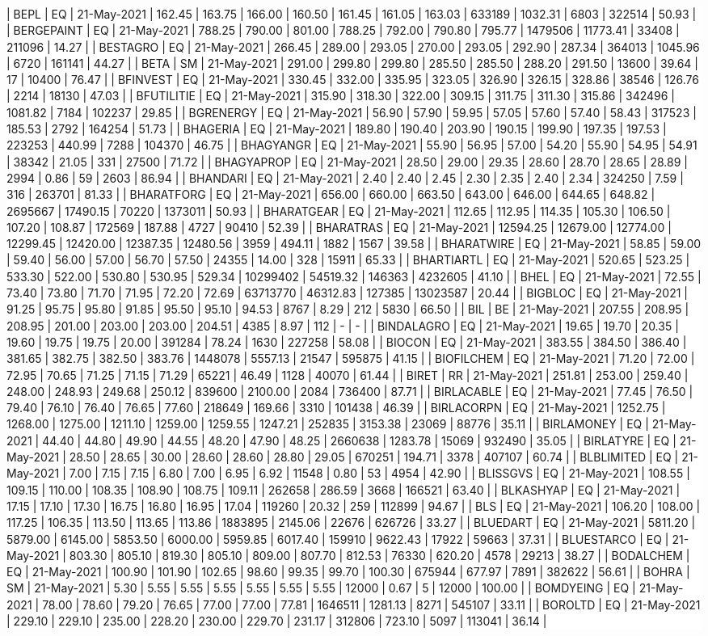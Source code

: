 | BEPL | EQ | 21-May-2021 | 162.45 | 163.75 | 166.00 | 160.50 | 161.45 | 161.05 | 163.03 | 633189 | 1032.31 | 6803 | 322514 | 50.93 |
| BERGEPAINT | EQ | 21-May-2021 | 788.25 | 790.00 | 801.00 | 788.25 | 792.00 | 790.80 | 795.77 | 1479506 | 11773.41 | 33408 | 211096 | 14.27 |
| BESTAGRO | EQ | 21-May-2021 | 266.45 | 289.00 | 293.05 | 270.00 | 293.05 | 292.90 | 287.34 | 364013 | 1045.96 | 6720 | 161141 | 44.27 |
| BETA | SM | 21-May-2021 | 291.00 | 299.80 | 299.80 | 285.50 | 285.50 | 288.20 | 291.50 | 13600 | 39.64 | 17 | 10400 | 76.47 |
| BFINVEST | EQ | 21-May-2021 | 330.45 | 332.00 | 335.95 | 323.05 | 326.90 | 326.15 | 328.86 | 38546 | 126.76 | 2214 | 18130 | 47.03 |
| BFUTILITIE | EQ | 21-May-2021 | 315.90 | 318.30 | 322.00 | 309.15 | 311.75 | 311.30 | 315.86 | 342496 | 1081.82 | 7184 | 102237 | 29.85 |
| BGRENERGY | EQ | 21-May-2021 | 56.90 | 57.90 | 59.95 | 57.05 | 57.60 | 57.40 | 58.43 | 317523 | 185.53 | 2792 | 164254 | 51.73 |
| BHAGERIA | EQ | 21-May-2021 | 189.80 | 190.40 | 203.90 | 190.15 | 199.90 | 197.35 | 197.53 | 223253 | 440.99 | 7288 | 104370 | 46.75 |
| BHAGYANGR | EQ | 21-May-2021 | 55.90 | 56.95 | 57.00 | 54.20 | 55.90 | 54.95 | 54.91 | 38342 | 21.05 | 331 | 27500 | 71.72 |
| BHAGYAPROP | EQ | 21-May-2021 | 28.50 | 29.00 | 29.35 | 28.60 | 28.70 | 28.65 | 28.89 | 2994 | 0.86 | 59 | 2603 | 86.94 |
| BHANDARI | EQ | 21-May-2021 | 2.40 | 2.40 | 2.45 | 2.30 | 2.35 | 2.40 | 2.34 | 324250 | 7.59 | 316 | 263701 | 81.33 |
| BHARATFORG | EQ | 21-May-2021 | 656.00 | 660.00 | 663.50 | 643.00 | 646.00 | 644.65 | 648.82 | 2695667 | 17490.15 | 70220 | 1373011 | 50.93 |
| BHARATGEAR | EQ | 21-May-2021 | 112.65 | 112.95 | 114.35 | 105.30 | 106.50 | 107.20 | 108.87 | 172569 | 187.88 | 4727 | 90410 | 52.39 |
| BHARATRAS | EQ | 21-May-2021 | 12594.25 | 12679.00 | 12774.00 | 12299.45 | 12420.00 | 12387.35 | 12480.56 | 3959 | 494.11 | 1882 | 1567 | 39.58 |
| BHARATWIRE | EQ | 21-May-2021 | 58.85 | 59.00 | 59.40 | 56.00 | 57.00 | 56.70 | 57.50 | 24355 | 14.00 | 328 | 15911 | 65.33 |
| BHARTIARTL | EQ | 21-May-2021 | 520.65 | 523.25 | 533.30 | 522.00 | 530.80 | 530.95 | 529.34 | 10299402 | 54519.32 | 146363 | 4232605 | 41.10 |
| BHEL | EQ | 21-May-2021 | 72.55 | 73.40 | 73.80 | 71.70 | 71.95 | 72.20 | 72.69 | 63713770 | 46312.83 | 127385 | 13023587 | 20.44 |
| BIGBLOC | EQ | 21-May-2021 | 91.25 | 95.75 | 95.80 | 91.85 | 95.50 | 95.10 | 94.53 | 8767 | 8.29 | 212 | 5830 | 66.50 |
| BIL | BE | 21-May-2021 | 207.55 | 208.95 | 208.95 | 201.00 | 203.00 | 203.00 | 204.51 | 4385 | 8.97 | 112 | - | - |
| BINDALAGRO | EQ | 21-May-2021 | 19.65 | 19.70 | 20.35 | 19.60 | 19.75 | 19.75 | 20.00 | 391284 | 78.24 | 1630 | 227258 | 58.08 |
| BIOCON | EQ | 21-May-2021 | 383.55 | 384.50 | 386.40 | 381.65 | 382.75 | 382.50 | 383.76 | 1448078 | 5557.13 | 21547 | 595875 | 41.15 |
| BIOFILCHEM | EQ | 21-May-2021 | 71.20 | 72.00 | 72.95 | 70.65 | 71.25 | 71.15 | 71.29 | 65221 | 46.49 | 1128 | 40070 | 61.44 |
| BIRET | RR | 21-May-2021 | 251.81 | 253.00 | 259.40 | 248.00 | 248.93 | 249.68 | 250.12 | 839600 | 2100.00 | 2084 | 736400 | 87.71 |
| BIRLACABLE | EQ | 21-May-2021 | 77.45 | 76.50 | 79.40 | 76.10 | 76.40 | 76.65 | 77.60 | 218649 | 169.66 | 3310 | 101438 | 46.39 |
| BIRLACORPN | EQ | 21-May-2021 | 1252.75 | 1268.00 | 1275.00 | 1211.10 | 1259.00 | 1259.55 | 1247.21 | 252835 | 3153.38 | 23069 | 88776 | 35.11 |
| BIRLAMONEY | EQ | 21-May-2021 | 44.40 | 44.80 | 49.90 | 44.55 | 48.20 | 47.90 | 48.25 | 2660638 | 1283.78 | 15069 | 932490 | 35.05 |
| BIRLATYRE | EQ | 21-May-2021 | 28.50 | 28.65 | 30.00 | 28.60 | 28.60 | 28.80 | 29.05 | 670251 | 194.71 | 3378 | 407107 | 60.74 |
| BLBLIMITED | EQ | 21-May-2021 | 7.00 | 7.15 | 7.15 | 6.80 | 7.00 | 6.95 | 6.92 | 11548 | 0.80 | 53 | 4954 | 42.90 |
| BLISSGVS | EQ | 21-May-2021 | 108.55 | 109.15 | 110.00 | 108.35 | 108.90 | 108.75 | 109.11 | 262658 | 286.59 | 3668 | 166521 | 63.40 |
| BLKASHYAP | EQ | 21-May-2021 | 17.15 | 17.10 | 17.30 | 16.75 | 16.80 | 16.95 | 17.04 | 119260 | 20.32 | 259 | 112899 | 94.67 |
| BLS | EQ | 21-May-2021 | 106.20 | 108.00 | 117.25 | 106.35 | 113.50 | 113.65 | 113.86 | 1883895 | 2145.06 | 22676 | 626726 | 33.27 |
| BLUEDART | EQ | 21-May-2021 | 5811.20 | 5879.00 | 6145.00 | 5853.50 | 6000.00 | 5959.85 | 6017.40 | 159910 | 9622.43 | 17922 | 59663 | 37.31 |
| BLUESTARCO | EQ | 21-May-2021 | 803.30 | 805.10 | 819.30 | 805.10 | 809.00 | 807.70 | 812.53 | 76330 | 620.20 | 4578 | 29213 | 38.27 |
| BODALCHEM | EQ | 21-May-2021 | 100.90 | 101.90 | 102.65 | 98.60 | 99.35 | 99.70 | 100.30 | 675944 | 677.97 | 7891 | 382622 | 56.61 |
| BOHRA | SM | 21-May-2021 | 5.30 | 5.55 | 5.55 | 5.55 | 5.55 | 5.55 | 5.55 | 12000 | 0.67 | 5 | 12000 | 100.00 |
| BOMDYEING | EQ | 21-May-2021 | 78.00 | 78.60 | 79.20 | 76.65 | 77.00 | 77.00 | 77.81 | 1646511 | 1281.13 | 8271 | 545107 | 33.11 |
| BOROLTD | EQ | 21-May-2021 | 229.10 | 229.10 | 235.00 | 228.20 | 230.00 | 229.70 | 231.17 | 312806 | 723.10 | 5097 | 113041 | 36.14 |